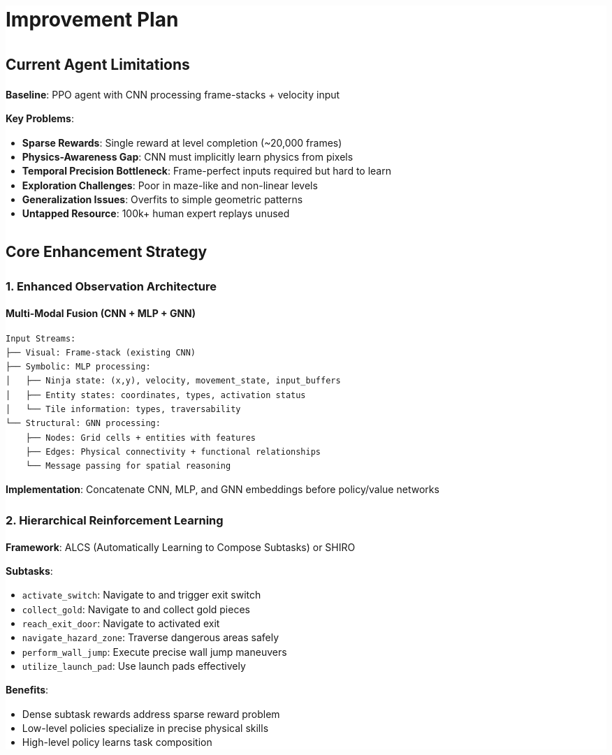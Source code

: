 # Improvement Plan

## Current Agent Limitations

**Baseline**: PPO agent with CNN processing frame-stacks + velocity input

**Key Problems**:
- **Sparse Rewards**: Single reward at level completion (~20,000 frames)
- **Physics-Awareness Gap**: CNN must implicitly learn physics from pixels
- **Temporal Precision Bottleneck**: Frame-perfect inputs required but hard to learn
- **Exploration Challenges**: Poor in maze-like and non-linear levels  
- **Generalization Issues**: Overfits to simple geometric patterns
- **Untapped Resource**: 100k+ human expert replays unused

## Core Enhancement Strategy

### 1. Enhanced Observation Architecture

**Multi-Modal Fusion (CNN + MLP + GNN)**

```
Input Streams:
├── Visual: Frame-stack (existing CNN)
├── Symbolic: MLP processing:
│   ├── Ninja state: (x,y), velocity, movement_state, input_buffers
│   ├── Entity states: coordinates, types, activation status
│   └── Tile information: types, traversability
└── Structural: GNN processing:
    ├── Nodes: Grid cells + entities with features
    ├── Edges: Physical connectivity + functional relationships
    └── Message passing for spatial reasoning
```

**Implementation**: Concatenate CNN, MLP, and GNN embeddings before policy/value networks

### 2. Hierarchical Reinforcement Learning

**Framework**: ALCS (Automatically Learning to Compose Subtasks) or SHIRO

**Subtasks**:
- `activate_switch`: Navigate to and trigger exit switch
- `collect_gold`: Navigate to and collect gold pieces  
- `reach_exit_door`: Navigate to activated exit
- `navigate_hazard_zone`: Traverse dangerous areas safely
- `perform_wall_jump`: Execute precise wall jump maneuvers
- `utilize_launch_pad`: Use launch pads effectively

**Benefits**: 
- Dense subtask rewards address sparse reward problem
- Low-level policies specialize in precise physical skills
- High-level policy learns task composition
